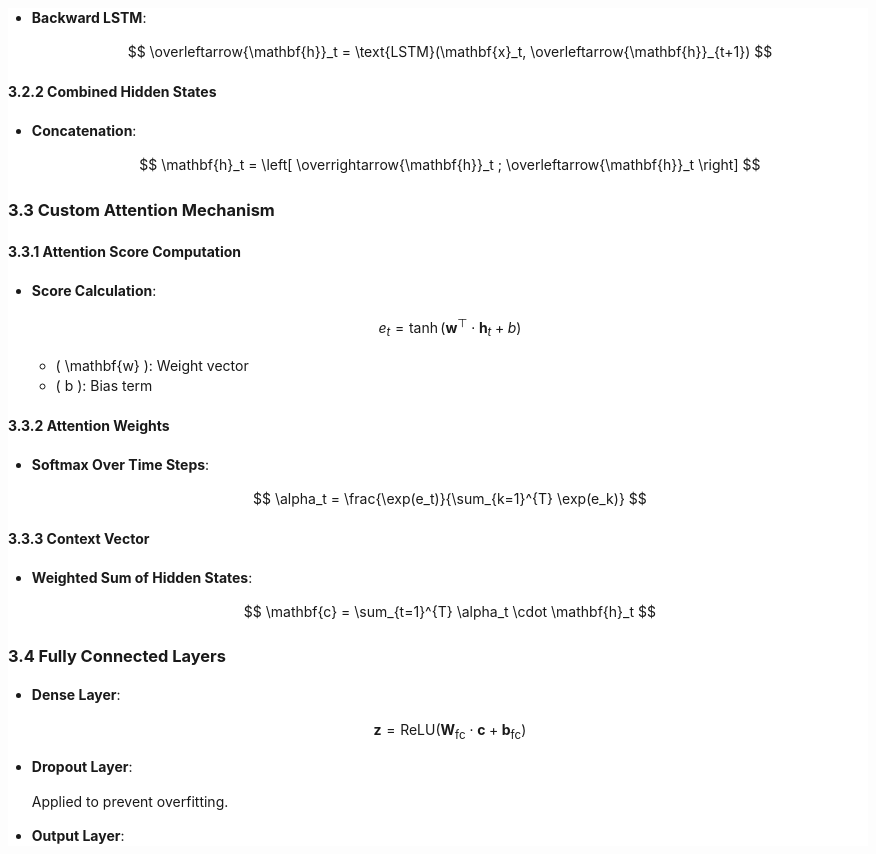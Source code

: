 - **Backward LSTM**:

  $$
  \overleftarrow{\mathbf{h}}_t = \text{LSTM}(\mathbf{x}_t, \overleftarrow{\mathbf{h}}_{t+1})
  $$

#### 3.2.2 Combined Hidden States

- **Concatenation**:

  $$
  \mathbf{h}_t = \left[ \overrightarrow{\mathbf{h}}_t ; \overleftarrow{\mathbf{h}}_t \right]
  $$

### 3.3 Custom Attention Mechanism

#### 3.3.1 Attention Score Computation

- **Score Calculation**:

  $$
  e_t = \tanh\left( \mathbf{w}^\top \cdot \mathbf{h}_t + b \right)
  $$

  - \( \mathbf{w} \): Weight vector
  - \( b \): Bias term

#### 3.3.2 Attention Weights

- **Softmax Over Time Steps**:

  $$
  \alpha_t = \frac{\exp(e_t)}{\sum_{k=1}^{T} \exp(e_k)}
  $$

#### 3.3.3 Context Vector

- **Weighted Sum of Hidden States**:

  $$
  \mathbf{c} = \sum_{t=1}^{T} \alpha_t \cdot \mathbf{h}_t
  $$

### 3.4 Fully Connected Layers

- **Dense Layer**:

  $$
  \mathbf{z} = \text{ReLU}\left( \mathbf{W}_{\text{fc}} \cdot \mathbf{c} + \mathbf{b}_{\text{fc}} \right)
  $$

- **Dropout Layer**:

  Applied to prevent overfitting.

- **Output Layer**:
